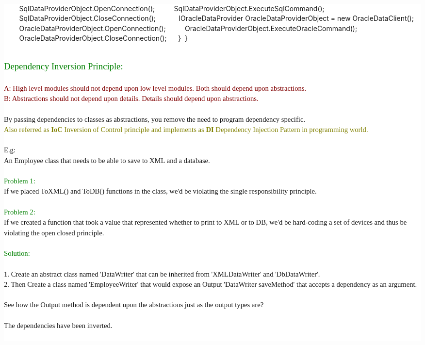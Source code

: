 &nbsp;&nbsp;&nbsp;&nbsp;&nbsp;&nbsp;&nbsp;&nbsp;SqlDataProviderObject.OpenConnection();&nbsp;
&nbsp;&nbsp;&nbsp;&nbsp;&nbsp;&nbsp;&nbsp;&nbsp;SqlDataProviderObject.ExecuteSqlCommand();&nbsp;
&nbsp;&nbsp;&nbsp;&nbsp;&nbsp;&nbsp;&nbsp;&nbsp;SqlDataProviderObject.CloseConnection();&nbsp;
&nbsp;
&nbsp;&nbsp;&nbsp;&nbsp;&nbsp;&nbsp;&nbsp;&nbsp;IOracleDataProvider&nbsp;OracleDataProviderObject&nbsp;=&nbsp;<span class="cs__keyword">new</span>&nbsp;OracleDataClient();&nbsp;
&nbsp;&nbsp;&nbsp;&nbsp;&nbsp;&nbsp;&nbsp;&nbsp;OracleDataProviderObject.OpenConnection();&nbsp;
&nbsp;&nbsp;&nbsp;&nbsp;&nbsp;&nbsp;&nbsp;&nbsp;OracleDataProviderObject.ExecuteOracleCommand();&nbsp;
&nbsp;&nbsp;&nbsp;&nbsp;&nbsp;&nbsp;&nbsp;&nbsp;OracleDataProviderObject.CloseConnection();&nbsp;
&nbsp;&nbsp;&nbsp;&nbsp;}&nbsp;
}</pre>
</div>
</div>
</div>
<div class="endscriptcode">&nbsp;</div>
</span>
<div class="endscriptcode"><span style="color:green; line-height:150%; font-family:calibri; font-size:14pt">Dependency Inversion Principle:</span></div>
</div>
<div>&nbsp;</div>
<div><span style="color:maroon; font-family:calibri; font-size:11pt">A: High level modules should not depend upon low level modules. Both should depend upon abstractions.</span></div>
<div><span style="color:maroon; font-family:calibri; font-size:11pt">B: Abstractions should not depend upon details. Details should depend upon abstractions.</span></div>
<div><span style="font-family:calibri; font-size:11pt">&nbsp;</span></div>
<div><span style="font-family:calibri; font-size:11pt">By passing dependencies to classes as abstractions, you remove the need to program dependency specific.&nbsp;</span></div>
<div></div>
<div><span style="color:#808000; font-family:calibri; font-size:11pt">Also referred as<strong> IoC</strong> Inversion of Control principle and implements as
<strong>DI</strong> Dependency Injection Pattern in programming world.</span></div>
<div><span style="font-family:calibri; font-size:11pt">&nbsp;</span></div>
<div><span style="font-family:calibri; font-size:11pt">E.g:</span></div>
<div><span style="font-family:calibri; font-size:11pt">An Employee class that needs to be able to save to XML and a database.
</span></div>
<div><span style="font-family:calibri; font-size:11pt">&nbsp;</span></div>
<div><span style="color:#008000; font-family:calibri; font-size:11pt">Problem 1:</span></div>
<div><span style="font-family:calibri; font-size:11pt">If we placed ToXML() and ToDB() functions in the class, we'd be violating the single responsibility principle.
</span></div>
<div><span style="font-family:calibri; font-size:11pt">&nbsp;</span></div>
<div><span style="color:#008000; font-family:calibri; font-size:11pt">Problem 2:</span></div>
<div><span style="font-family:calibri; font-size:11pt">If we created a function that took a value that represented whether to print to XML or to DB, we'd be hard-coding a set of devices and thus be violating the open closed principle.
</span></div>
<div><span style="color:#008000; font-family:calibri; font-size:11pt">&nbsp;</span></div>
<div><span style="color:#008000; font-family:calibri; font-size:11pt">Solution:</span></div>
<div><span style="font-family:calibri; font-size:11pt">&nbsp;</span></div>
<div><span style="font-family:calibri; font-size:11pt">1. Create an abstract class named 'DataWriter' that can be inherited from 'XMLDataWriter' and 'DbDataWriter'.</span></div>
<div><span style="font-family:calibri; font-size:11pt">2. Then Create a class named 'EmployeeWriter' that would expose an Output 'DataWriter saveMethod' that accepts a dependency as an argument.
</span></div>
<div><span style="font-family:calibri; font-size:11pt">&nbsp;</span></div>
<div><span style="font-family:calibri; font-size:11pt">See how the Output method is dependent upon the abstractions just as the output types are?
</span></div>
<div><span style="font-family:calibri; font-size:11pt">&nbsp;</span></div>
<div><span style="font-family:calibri; font-size:11pt">The dependencies have been inverted.
</span></div>
<div><span style="font-family:calibri; font-size:11pt">&nbsp;</span></div>